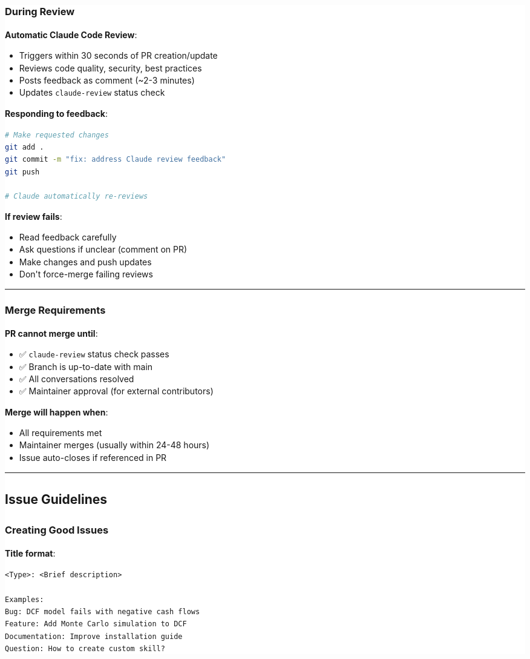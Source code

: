 
### During Review

**Automatic Claude Code Review**:
- Triggers within 30 seconds of PR creation/update
- Reviews code quality, security, best practices
- Posts feedback as comment (~2-3 minutes)
- Updates `claude-review` status check

**Responding to feedback**:
```bash
# Make requested changes
git add .
git commit -m "fix: address Claude review feedback"
git push

# Claude automatically re-reviews
```

**If review fails**:
- Read feedback carefully
- Ask questions if unclear (comment on PR)
- Make changes and push updates
- Don't force-merge failing reviews

---

### Merge Requirements

**PR cannot merge until**:
- ✅ `claude-review` status check passes
- ✅ Branch is up-to-date with main
- ✅ All conversations resolved
- ✅ Maintainer approval (for external contributors)

**Merge will happen when**:
- All requirements met
- Maintainer merges (usually within 24-48 hours)
- Issue auto-closes if referenced in PR

---

## Issue Guidelines

### Creating Good Issues

**Title format**:
```
<Type>: <Brief description>

Examples:
Bug: DCF model fails with negative cash flows
Feature: Add Monte Carlo simulation to DCF
Documentation: Improve installation guide
Question: How to create custom skill?
```
